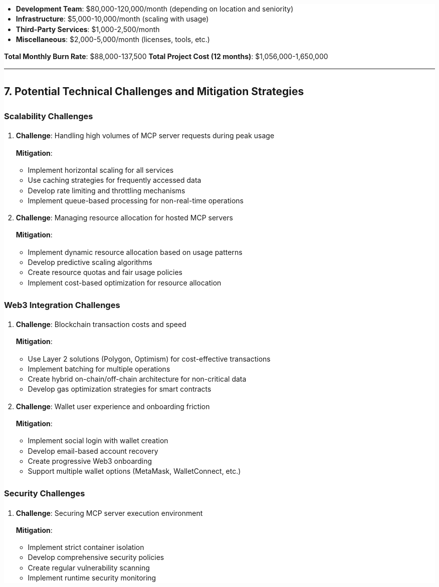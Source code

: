 - **Development Team**: $80,000-120,000/month (depending on location and seniority)
- **Infrastructure**: $5,000-10,000/month (scaling with usage)
- **Third-Party Services**: $1,000-2,500/month
- **Miscellaneous**: $2,000-5,000/month (licenses, tools, etc.)

**Total Monthly Burn Rate**: $88,000-137,500
**Total Project Cost (12 months)**: $1,056,000-1,650,000

---

## 7. Potential Technical Challenges and Mitigation Strategies

### Scalability Challenges

1. **Challenge**: Handling high volumes of MCP server requests during peak usage
   
   **Mitigation**:
   - Implement horizontal scaling for all services
   - Use caching strategies for frequently accessed data
   - Develop rate limiting and throttling mechanisms
   - Implement queue-based processing for non-real-time operations

2. **Challenge**: Managing resource allocation for hosted MCP servers
   
   **Mitigation**:
   - Implement dynamic resource allocation based on usage patterns
   - Develop predictive scaling algorithms
   - Create resource quotas and fair usage policies
   - Implement cost-based optimization for resource allocation

### Web3 Integration Challenges

1. **Challenge**: Blockchain transaction costs and speed
   
   **Mitigation**:
   - Use Layer 2 solutions (Polygon, Optimism) for cost-effective transactions
   - Implement batching for multiple operations
   - Create hybrid on-chain/off-chain architecture for non-critical data
   - Develop gas optimization strategies for smart contracts

2. **Challenge**: Wallet user experience and onboarding friction
   
   **Mitigation**:
   - Implement social login with wallet creation
   - Develop email-based account recovery
   - Create progressive Web3 onboarding
   - Support multiple wallet options (MetaMask, WalletConnect, etc.)

### Security Challenges

1. **Challenge**: Securing MCP server execution environment
   
   **Mitigation**:
   - Implement strict container isolation
   - Develop comprehensive security policies
   - Create regular vulnerability scanning
   - Implement runtime security monitoring

